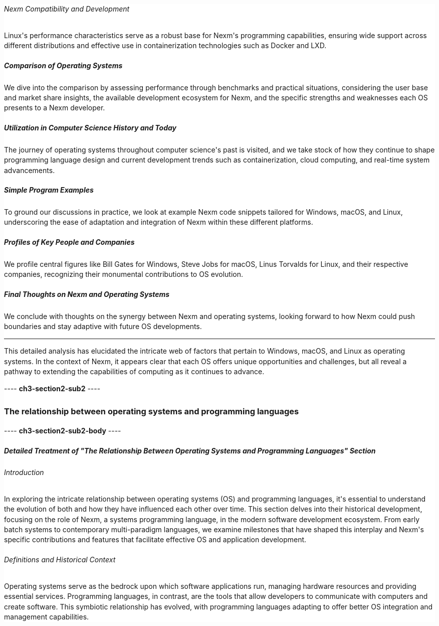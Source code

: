 ###### Nexm Compatibility and Development
Linux's performance characteristics serve as a robust base for Nexm's programming capabilities, ensuring wide support across different distributions and effective use in containerization technologies such as Docker and LXD.

##### Comparison of Operating Systems
We dive into the comparison by assessing performance through benchmarks and practical situations, considering the user base and market share insights, the available development ecosystem for Nexm, and the specific strengths and weaknesses each OS presents to a Nexm developer.

##### Utilization in Computer Science History and Today
The journey of operating systems throughout computer science's past is visited, and we take stock of how they continue to shape programming language design and current development trends such as containerization, cloud computing, and real-time system advancements.

##### Simple Program Examples
To ground our discussions in practice, we look at example Nexm code snippets tailored for Windows, macOS, and Linux, underscoring the ease of adaptation and integration of Nexm within these different platforms.

##### Profiles of Key People and Companies
We profile central figures like Bill Gates for Windows, Steve Jobs for macOS, Linus Torvalds for Linux, and their respective companies, recognizing their monumental contributions to OS evolution.

##### Final Thoughts on Nexm and Operating Systems
We conclude with thoughts on the synergy between Nexm and operating systems, looking forward to how Nexm could push boundaries and stay adaptive with future OS developments.

---

This detailed analysis has elucidated the intricate web of factors that pertain to Windows, macOS, and Linux as operating systems. In the context of Nexm, it appears clear that each OS offers unique opportunities and challenges, but all reveal a pathway to extending the capabilities of computing as it continues to advance.
 
---- **ch3-section2-sub2** ----
 
### The relationship between operating systems and programming languages
 
---- **ch3-section2-sub2-body** ----
 
##### Detailed Treatment of "The Relationship Between Operating Systems and Programming Languages" Section

###### Introduction
In exploring the intricate relationship between operating systems (OS) and programming languages, it's essential to understand the evolution of both and how they have influenced each other over time. This section delves into their historical development, focusing on the role of Nexm, a systems programming language, in the modern software development ecosystem. From early batch systems to contemporary multi-paradigm languages, we examine milestones that have shaped this interplay and Nexm's specific contributions and features that facilitate effective OS and application development.

###### Definitions and Historical Context
Operating systems serve as the bedrock upon which software applications run, managing hardware resources and providing essential services. Programming languages, in contrast, are the tools that allow developers to communicate with computers and create software. This symbiotic relationship has evolved, with programming languages adapting to offer better OS integration and management capabilities.

